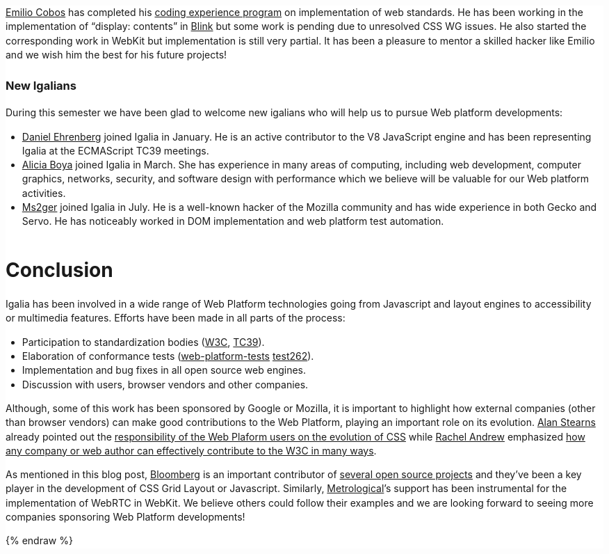 
<p><a href="http://emiliocobos.me/about/">Emilio Cobos</a> has completed his <a href="https://www.igalia.com/about-us/coding-experience">coding experience program</a> on implementation of web standards. He has been working in the implementation of “display: contents” in <a href="https://bugs.chromium.org/p/chromium/issues/detail?id=657748">Blink</a> but some work is pending due to unresolved CSS WG issues. He also started the corresponding work in WebKit but implementation is still very partial. It has been a pleasure to mentor a skilled hacker like Emilio and we wish him the best for his future projects!</p>

<h3 id="new-igalians">New Igalians</h3>

<p>During this semester we have been glad to welcome new igalians who will help us to pursue Web platform developments:</p>

<ul>
  <li><a href="https://www.igalia.com/nc/igalia-247/igalian/item/dehrenberg/">Daniel Ehrenberg</a> joined Igalia in January. He is an active contributor to the V8 JavaScript engine and has been representing Igalia at the ECMAScript TC39 meetings.</li>
  <li><a href="https://www.igalia.com/nc/igalia-247/igalian/item/aboya/">Alicia Boya</a> joined Igalia in March. She has experience in many areas of computing, including web development, computer graphics, networks, security, and software design with performance which we believe will be valuable for our Web platform activities.</li>
  <li><a href="https://www.igalia.com/nc/igalia-247/igalian/item/ms2ger/">Ms2ger</a> joined Igalia in July. He is a well-known hacker of the Mozilla community and has wide experience in both Gecko and Servo. He has noticeably worked in DOM implementation and web platform test automation.</li>
</ul>

<h1 id="conclusion">Conclusion</h1>

<p>Igalia has been involved in a wide range of Web Platform technologies going from Javascript and layout engines to accessibility or multimedia features. Efforts have been made in all parts of the process:</p>

<ul>
  <li>Participation to standardization bodies (<a href="https://www.w3.org/Consortium/Member/Testimonial/#t1506">W3C</a>, <a href="https://www.ecma-international.org/memento/TC39.htm">TC39</a>).</li>
  <li>Elaboration of conformance tests (<a href="https://github.com/w3c/web-platform-tests">web-platform-tests</a> <a href="https://github.com/tc39/test262">test262</a>).</li>
  <li>Implementation and bug fixes in all open source web engines.</li>
  <li>Discussion with users, browser vendors and other companies.</li>
</ul>

<p>Although, some of this work has been sponsored by Google or Mozilla, it is important to highlight how external companies (other than browser vendors) can make good contributions to the Web Platform, playing an important role on its evolution. <a href="https://twitter.com/alanstearns">Alan Stearns</a> already pointed out the <a href="https://www.youtube.com/watch?v=4ggNcqdwT-Y">responsibility of the Web Plaform users on the evolution of CSS</a> while <a href="https://rachelandrew.co.uk/">Rachel Andrew</a> emphasized <a href="https://rachelandrew.co.uk/speaking/event/cssconfeu-2017">how any company or web author can effectively contribute to the W3C in many ways</a>.</p>

<p>As mentioned in this blog post, <a href="http://www.bloomberg.com/company/">Bloomberg</a> is an important contributor of <a href="https://www.techatbloomberg.com/blog/bloombergs-2016-open-source-contributions-5-top-projects/">several open source projects</a> and they’ve been a key player in the development of CSS Grid Layout or Javascript. Similarly, <a href="https://www.metrological.com/index.html">Metrological</a>’s support has been instrumental for the implementation of WebRTC in WebKit. We believe others could follow their examples and we are looking forward to seeing more companies sponsoring Web Platform developments!</p>

{% endraw %}
